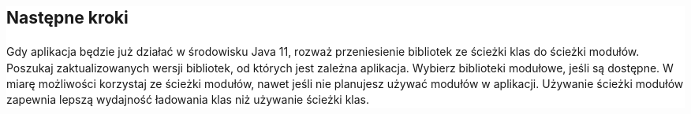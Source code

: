 ## <a name="next-steps"></a>Następne kroki

Gdy aplikacja będzie już działać w środowisku Java 11, rozważ przeniesienie bibliotek ze ścieżki klas do ścieżki modułów. Poszukaj zaktualizowanych wersji bibliotek, od których jest zależna aplikacja. Wybierz biblioteki modułowe, jeśli są dostępne. W miarę możliwości korzystaj ze ścieżki modułów, nawet jeśli nie planujesz używać modułów w aplikacji. Używanie ścieżki modułów zapewnia lepszą wydajność ładowania klas niż używanie ścieżki klas. 
